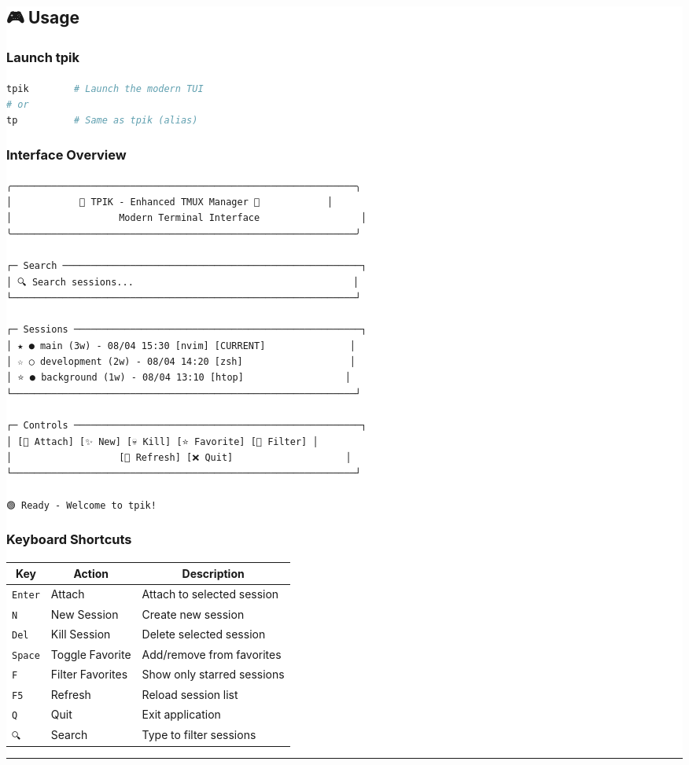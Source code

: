 
## 🎮 Usage

### Launch tpik
```bash
tpik        # Launch the modern TUI
# or
tp          # Same as tpik (alias)
```

### Interface Overview
```
╭─────────────────────────────────────────────────────────────╮
│            🚀 TPIK - Enhanced TMUX Manager 🚀            │
│                   Modern Terminal Interface                  │
╰─────────────────────────────────────────────────────────────╯

┌─ Search ─────────────────────────────────────────────────────┐
│ 🔍 Search sessions...                                       │
└─────────────────────────────────────────────────────────────┘

┌─ Sessions ───────────────────────────────────────────────────┐
│ ★ ● main (3w) - 08/04 15:30 [nvim] [CURRENT]               │
│ ☆ ○ development (2w) - 08/04 14:20 [zsh]                   │
│ ⭐ ● background (1w) - 08/04 13:10 [htop]                  │
└─────────────────────────────────────────────────────────────┘

┌─ Controls ───────────────────────────────────────────────────┐
│ [🎯 Attach] [✨ New] [💀 Kill] [⭐ Favorite] [🔖 Filter] │
│                   [🔄 Refresh] [❌ Quit]                    │
└─────────────────────────────────────────────────────────────┘

🟢 Ready - Welcome to tpik!
```

### Keyboard Shortcuts
| Key | Action | Description |
|-----|--------|-------------|
| `Enter` | Attach | Attach to selected session |
| `N` | New Session | Create new session |
| `Del` | Kill Session | Delete selected session |
| `Space` | Toggle Favorite | Add/remove from favorites |
| `F` | Filter Favorites | Show only starred sessions |
| `F5` | Refresh | Reload session list |
| `Q` | Quit | Exit application |
| `🔍` | Search | Type to filter sessions |

---